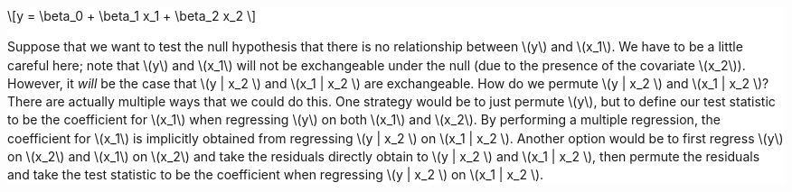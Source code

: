 \\[y = \beta_0 + \beta_1 x_1 + \beta_2 x_2 \\]

Suppose that we want to test the null hypothesis that there is no relationship between \\(y\\) and \\(x_1\\). We have to be a little careful here; note that \\(y\\) and \\(x_1\\) will not be exchangeable under the null (due to the presence of the covariate \\(x_2\\)). However, it _will_ be the case that \\(y \| x_2 \\) and \\(x_1 \| x_2 \\) are exchangeable. How do we permute \\(y \| x_2 \\) and \\(x_1 \| x_2 \\)? There are actually multiple ways that we could do this. One strategy would be to just permute \\(y\\), but to define our test statistic to be the coefficient for \\(x_1\\) when regressing \\(y\\) on both \\(x_1\\) and \\(x_2\\). By performing a multiple regression, the coefficient for \\(x_1\\) is implicitly obtained from regressing \\(y \| x_2 \\) on \\(x_1 \| x_2 \\). Another option would be to first regress \\(y\\) on \\(x_2\\) and \\(x_1\\) on \\(x_2\\) and take the residuals directly obtain to \\(y \| x_2 \\) and \\(x_1 \| x_2 \\), then permute the residuals and take the test statistic to be the coefficient when regressing \\(y \| x_2 \\) on \\(x_1 \| x_2 \\).
